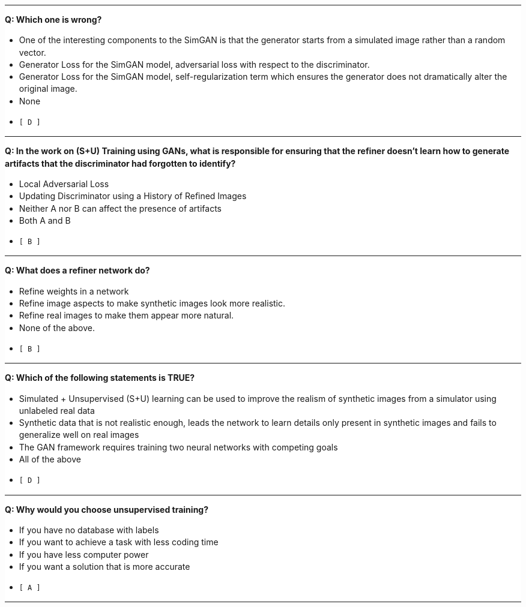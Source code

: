 
---

**Q: Which one is wrong?**
- One of the interesting components to the SimGAN is that the generator starts from a simulated image rather than a random vector.
- Generator Loss for the SimGAN model, adversarial loss with respect to the discriminator.
- Generator Loss for the SimGAN model, self-regularization term which ensures the generator does not dramatically alter the original image.
- None
* `[ D ]`


---

**Q: In the work on (S+U) Training using GANs, what is responsible for ensuring that the refiner doesn’t learn how to generate artifacts that the discriminator had forgotten to identify?**
- Local Adversarial Loss
- Updating Discriminator using a History of Reﬁned Images 
- Neither A nor B can affect the presence of artifacts
- Both A and B
* `[ B ]`


---

**Q: What does a refiner network do?**
- Refine weights in a network
- Refine image aspects to make synthetic images look more realistic.
- Refine real images to make them appear more natural.
- None of the above.
* `[ B ]`


---

**Q: Which of the following statements is TRUE?**
- Simulated + Unsupervised (S+U) learning can be used to improve the realism of synthetic images from a simulator using unlabeled real data
- Synthetic data that is not realistic enough, leads the network to learn details only present in synthetic images and fails to generalize well on real images
- The GAN framework requires training two neural networks with competing goals 
- All of the above
* `[ D ]`


---

**Q: Why would you choose unsupervised training?**
- If you have no database with labels
- If you want to achieve a task with less coding time
- If you have less computer power
- If you want a solution that is more accurate
* `[ A ]`


---

